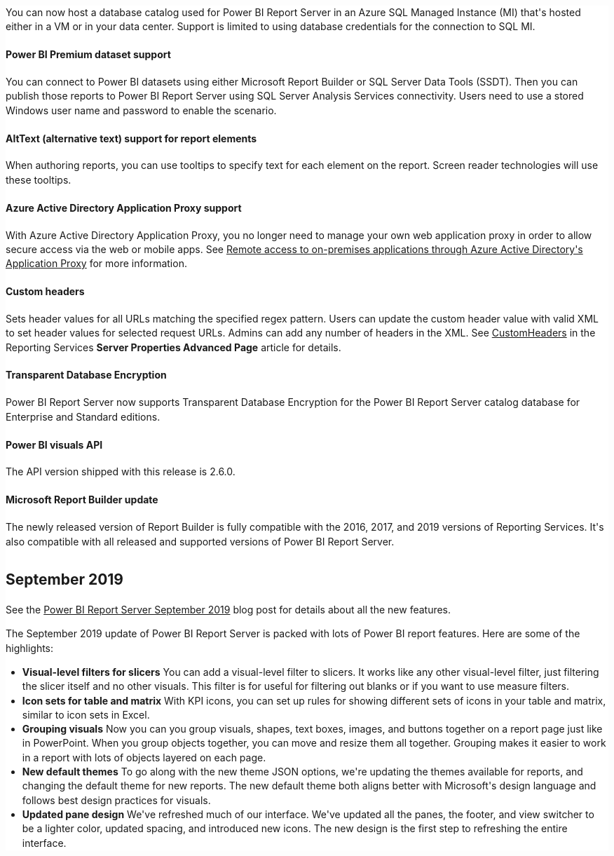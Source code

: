 You can now host a database catalog used for Power BI Report Server in an Azure SQL Managed Instance (MI) that's hosted either in a VM or in your data center. Support is limited to using database credentials for the connection to SQL MI.

#### Power BI Premium dataset support

You can connect to Power BI datasets using either Microsoft Report Builder or SQL Server Data Tools (SSDT). Then you can publish those reports to Power BI Report Server using SQL Server Analysis Services connectivity. Users need to use a stored Windows user name and password to enable the scenario.

#### AltText (alternative text) support for report elements

When authoring reports, you can use tooltips to specify text for each element on the report. Screen reader technologies will use these tooltips.

#### Azure Active Directory Application Proxy support

With Azure Active Directory Application Proxy, you no longer need to manage your own web application proxy in order to allow secure access via the web or mobile apps. See [Remote access to on-premises applications through Azure Active Directory's Application Proxy](/azure/active-directory/manage-apps/application-proxy) for more information.

#### Custom headers

Sets header values for all URLs matching the specified regex pattern. Users can update the custom header value with valid XML to set header values for selected request URLs. Admins can add any number of headers in the XML. See [CustomHeaders](/sql/reporting-services/tools/server-properties-advanced-page-reporting-services#customheaders) in the Reporting Services **Server Properties Advanced Page** article for details.

#### Transparent Database Encryption

Power BI Report Server now supports Transparent Database Encryption for the Power BI Report Server catalog database for Enterprise and Standard editions.

#### Power BI visuals API

The API version shipped with this release is 2.6.0.

#### Microsoft Report Builder update

The newly released version of Report Builder is fully compatible with the 2016, 2017, and 2019 versions of Reporting Services. It's also compatible with all released and supported versions of Power BI Report Server.

## September 2019

See the [Power BI Report Server September 2019](https://powerbi.microsoft.com/blog/power-bi-report-server-september-2019-feature-summary/) blog post for details about all the new features.

The September 2019 update of Power BI Report Server is packed with lots of Power BI report features. Here are some of the highlights:

- **Visual-level filters for slicers** You can add a visual-level filter to slicers. It works like any other visual-level filter, just filtering the slicer itself and no other visuals. This filter is for useful for filtering out blanks or if you want to use measure filters.
- **Icon sets for table and matrix** With KPI icons, you can set up rules for showing different sets of icons in your table and matrix, similar to icon sets in Excel.
- **Grouping visuals** Now you can you group visuals, shapes, text boxes, images, and buttons together on a report page just like in PowerPoint. When you group objects together, you can move and resize them all together. Grouping makes it easier to work in a report with lots of objects layered on each page.
- **New default themes** To go along with the new theme JSON options, we're updating the themes available for reports, and changing the default theme for new reports. The new default theme both aligns better with Microsoft's design language and follows best design practices for visuals. 
- **Updated pane design** We've refreshed much of our interface. We've updated all the panes, the footer, and view switcher to be a lighter color, updated spacing, and introduced new icons. The new design is the first step to refreshing the entire interface.